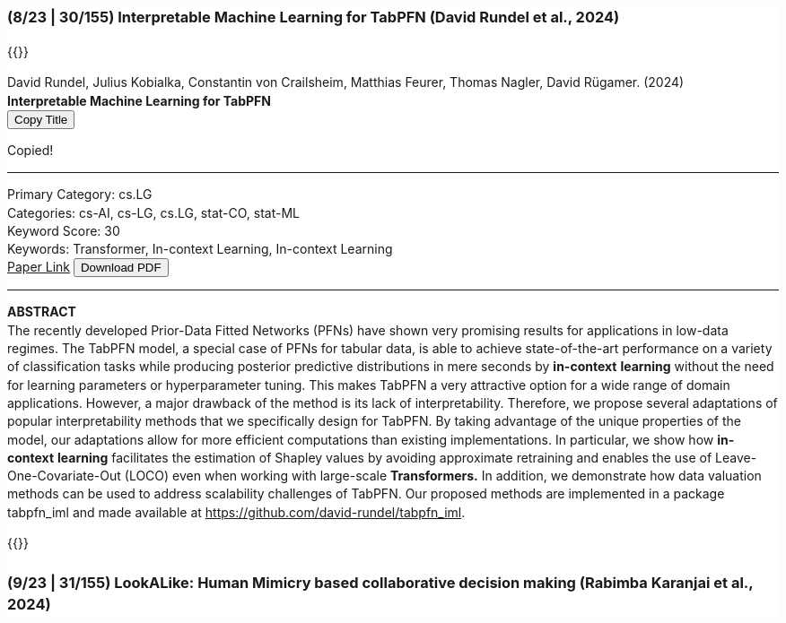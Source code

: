 ### (8/23 | 30/155) Interpretable Machine Learning for TabPFN (David Rundel et al., 2024)

{{<citation>}}

David Rundel, Julius Kobialka, Constantin von Crailsheim, Matthias Feurer, Thomas Nagler, David Rügamer. (2024)  
**Interpretable Machine Learning for TabPFN**
<br/>
<button class="copy-to-clipboard" title="Interpretable Machine Learning for TabPFN" index=30>
  <span class="copy-to-clipboard-item">Copy Title<span>
</button>
<div class="toast toast-copied toast-index-30 align-items-center text-bg-secondary border-0 position-absolute top-0 end-0" role="alert" aria-live="assertive" aria-atomic="true">
  <div class="d-flex">
    <div class="toast-body">
      Copied!
    </div>
  </div>
</div>

---
Primary Category: cs.LG  
Categories: cs-AI, cs-LG, cs.LG, stat-CO, stat-ML  
Keyword Score: 30  
Keywords: Transformer, In-context Learning, In-context Learning  
<a type="button" class="btn btn-outline-primary" href="http://arxiv.org/abs/2403.10923v1" target="_blank" >Paper Link</a>
<button type="button" class="btn btn-outline-primary download-pdf" url="https://arxiv.org/pdf/2403.10923v1.pdf" filename="2403.10923v1.pdf">Download PDF</button>

---


**ABSTRACT**  
The recently developed Prior-Data Fitted Networks (PFNs) have shown very promising results for applications in low-data regimes. The TabPFN model, a special case of PFNs for tabular data, is able to achieve state-of-the-art performance on a variety of classification tasks while producing posterior predictive distributions in mere seconds by <b>in-context</b> <b>learning</b> without the need for learning parameters or hyperparameter tuning. This makes TabPFN a very attractive option for a wide range of domain applications. However, a major drawback of the method is its lack of interpretability. Therefore, we propose several adaptations of popular interpretability methods that we specifically design for TabPFN. By taking advantage of the unique properties of the model, our adaptations allow for more efficient computations than existing implementations. In particular, we show how <b>in-context</b> <b>learning</b> facilitates the estimation of Shapley values by avoiding approximate retraining and enables the use of Leave-One-Covariate-Out (LOCO) even when working with large-scale <b>Transformers.</b> In addition, we demonstrate how data valuation methods can be used to address scalability challenges of TabPFN. Our proposed methods are implemented in a package tabpfn_iml and made available at https://github.com/david-rundel/tabpfn_iml.

{{</citation>}}


### (9/23 | 31/155) LookALike: Human Mimicry based collaborative decision making (Rabimba Karanjai et al., 2024)

